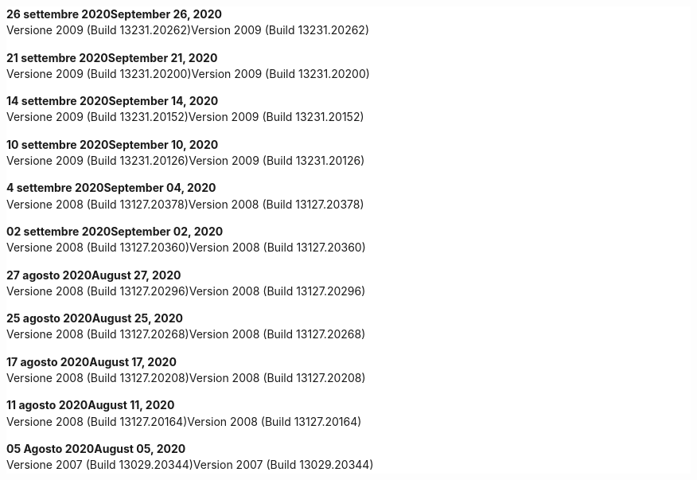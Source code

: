 <span data-ttu-id="b2e00-151">**26 settembre 2020**</span><span class="sxs-lookup"><span data-stu-id="b2e00-151">**September 26, 2020**</span></span><br/>
<span data-ttu-id="b2e00-152">Versione 2009 (Build 13231.20262)</span><span class="sxs-lookup"><span data-stu-id="b2e00-152">Version 2009 (Build 13231.20262)</span></span><br/>

<span data-ttu-id="b2e00-153">**21 settembre 2020**</span><span class="sxs-lookup"><span data-stu-id="b2e00-153">**September 21, 2020**</span></span><br/>
<span data-ttu-id="b2e00-154">Versione 2009 (Build 13231.20200)</span><span class="sxs-lookup"><span data-stu-id="b2e00-154">Version 2009 (Build 13231.20200)</span></span><br/>

<span data-ttu-id="b2e00-155">**14 settembre 2020**</span><span class="sxs-lookup"><span data-stu-id="b2e00-155">**September 14, 2020**</span></span><br/>
<span data-ttu-id="b2e00-156">Versione 2009 (Build 13231.20152)</span><span class="sxs-lookup"><span data-stu-id="b2e00-156">Version 2009 (Build 13231.20152)</span></span><br/>

<span data-ttu-id="b2e00-157">**10 settembre 2020**</span><span class="sxs-lookup"><span data-stu-id="b2e00-157">**September 10, 2020**</span></span><br/>
<span data-ttu-id="b2e00-158">Versione 2009 (Build 13231.20126)</span><span class="sxs-lookup"><span data-stu-id="b2e00-158">Version 2009 (Build 13231.20126)</span></span><br/>

<span data-ttu-id="b2e00-159">**4 settembre 2020**</span><span class="sxs-lookup"><span data-stu-id="b2e00-159">**September 04, 2020**</span></span><br/>
<span data-ttu-id="b2e00-160">Versione 2008 (Build 13127.20378)</span><span class="sxs-lookup"><span data-stu-id="b2e00-160">Version 2008 (Build 13127.20378)</span></span><br/>

<span data-ttu-id="b2e00-161">**02 settembre 2020**</span><span class="sxs-lookup"><span data-stu-id="b2e00-161">**September 02, 2020**</span></span><br/>
<span data-ttu-id="b2e00-162">Versione 2008 (Build 13127.20360)</span><span class="sxs-lookup"><span data-stu-id="b2e00-162">Version 2008 (Build 13127.20360)</span></span><br/>

<span data-ttu-id="b2e00-163">**27 agosto 2020**</span><span class="sxs-lookup"><span data-stu-id="b2e00-163">**August 27, 2020**</span></span><br/>
<span data-ttu-id="b2e00-164">Versione 2008 (Build 13127.20296)</span><span class="sxs-lookup"><span data-stu-id="b2e00-164">Version 2008 (Build 13127.20296)</span></span><br/>



<span data-ttu-id="b2e00-165">**25 agosto 2020**</span><span class="sxs-lookup"><span data-stu-id="b2e00-165">**August 25, 2020**</span></span><br/>
<span data-ttu-id="b2e00-166">Versione 2008 (Build 13127.20268)</span><span class="sxs-lookup"><span data-stu-id="b2e00-166">Version 2008 (Build 13127.20268)</span></span><br/>

<span data-ttu-id="b2e00-167">**17 agosto 2020**</span><span class="sxs-lookup"><span data-stu-id="b2e00-167">**August 17, 2020**</span></span><br/>
<span data-ttu-id="b2e00-168">Versione 2008 (Build 13127.20208)</span><span class="sxs-lookup"><span data-stu-id="b2e00-168">Version 2008 (Build 13127.20208)</span></span><br/>

<span data-ttu-id="b2e00-169">**11 agosto 2020**</span><span class="sxs-lookup"><span data-stu-id="b2e00-169">**August 11, 2020**</span></span><br/>
<span data-ttu-id="b2e00-170">Versione 2008 (Build 13127.20164)</span><span class="sxs-lookup"><span data-stu-id="b2e00-170">Version 2008 (Build 13127.20164)</span></span><br/>

<span data-ttu-id="b2e00-171">**05 Agosto 2020**</span><span class="sxs-lookup"><span data-stu-id="b2e00-171">**August 05, 2020**</span></span><br/>
<span data-ttu-id="b2e00-172">Versione 2007 (Build 13029.20344)</span><span class="sxs-lookup"><span data-stu-id="b2e00-172">Version 2007 (Build 13029.20344)</span></span><br/>
